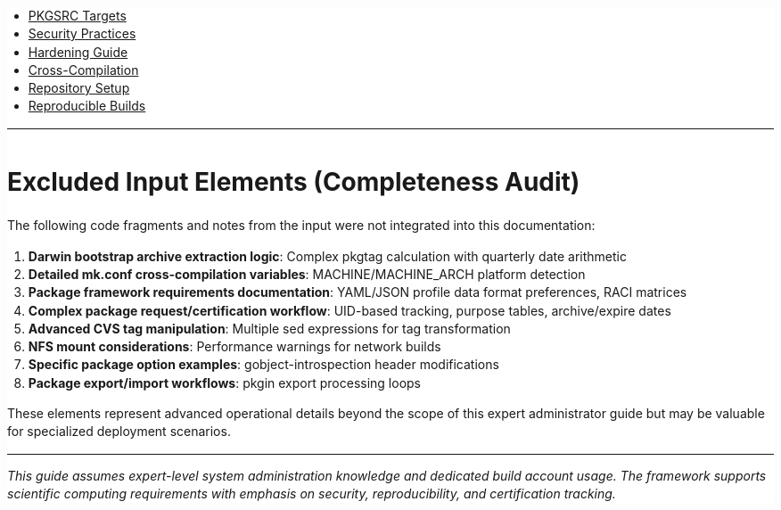 - [PKGSRC Targets](https://wiki.netbsd.org/pkgsrc/targets/)
- [Security Practices](https://www.unitedbsd.com/d/438-pkgsrc-security-practices)
- [Hardening Guide](https://www.netbsd.org/docs/pkgsrc/hardening.html)
- [Cross-Compilation](https://www.netbsd.org/gallery/presentations/riastradh/asiabsdcon2015/pkgsrc-cross.pdf)
- [Repository Setup](https://www.anserinae.net/setting-up-a-pkgsrc-repository.html)
- [Reproducible Builds](https://tests.reproducible-builds.org/netbsd/netbsd.html)

---

# Excluded Input Elements (Completeness Audit)

The following code fragments and notes from the input were not integrated into this documentation:

1. **Darwin bootstrap archive extraction logic**: Complex pkgtag calculation with quarterly date arithmetic
2. **Detailed mk.conf cross-compilation variables**: MACHINE/MACHINE_ARCH platform detection
3. **Package framework requirements documentation**: YAML/JSON profile data format preferences, RACI matrices
4. **Complex package request/certification workflow**: UID-based tracking, purpose tables, archive/expire dates
5. **Advanced CVS tag manipulation**: Multiple sed expressions for tag transformation
6. **NFS mount considerations**: Performance warnings for network builds
7. **Specific package option examples**: gobject-introspection header modifications
8. **Package export/import workflows**: pkgin export processing loops

These elements represent advanced operational details beyond the scope of this expert administrator guide but may be valuable for specialized deployment scenarios.

---

*This guide assumes expert-level system administration knowledge and dedicated build account usage. The framework supports scientific computing requirements with emphasis on security, reproducibility, and certification tracking.*
